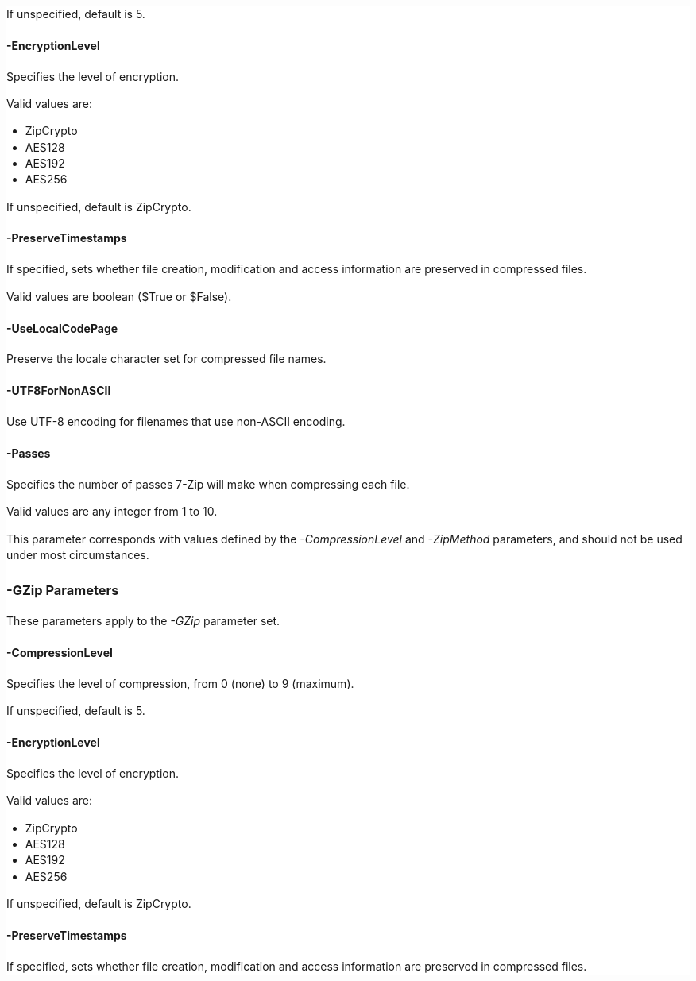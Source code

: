 If unspecified, default is 5.

#### **-EncryptionLevel**
Specifies the level of encryption.

Valid values are:

* ZipCrypto
* AES128
* AES192
* AES256

If unspecified, default is ZipCrypto.

#### **-PreserveTimestamps**
If specified, sets whether file creation, modification and access information are preserved in compressed files.

Valid values are boolean ($True or $False).

#### **-UseLocalCodePage**
Preserve the locale character set for compressed file names.

#### **-UTF8ForNonASCII**
Use UTF-8 encoding for filenames that use non-ASCII encoding.

#### **-Passes**
Specifies the number of passes 7-Zip will make when compressing each file.

Valid values are any integer from 1 to 10.

This parameter corresponds with values defined by the *-CompressionLevel* and *-ZipMethod* parameters, and should not be used under most circumstances.

### -GZip Parameters
These parameters apply to the *-GZip* parameter set.

#### **-CompressionLevel**
Specifies the level of compression, from 0 (none) to 9 (maximum).

If unspecified, default is 5.

#### **-EncryptionLevel**
Specifies the level of encryption.

Valid values are:

* ZipCrypto
* AES128
* AES192
* AES256

If unspecified, default is ZipCrypto.

#### **-PreserveTimestamps**
If specified, sets whether file creation, modification and access information are preserved in compressed files.

